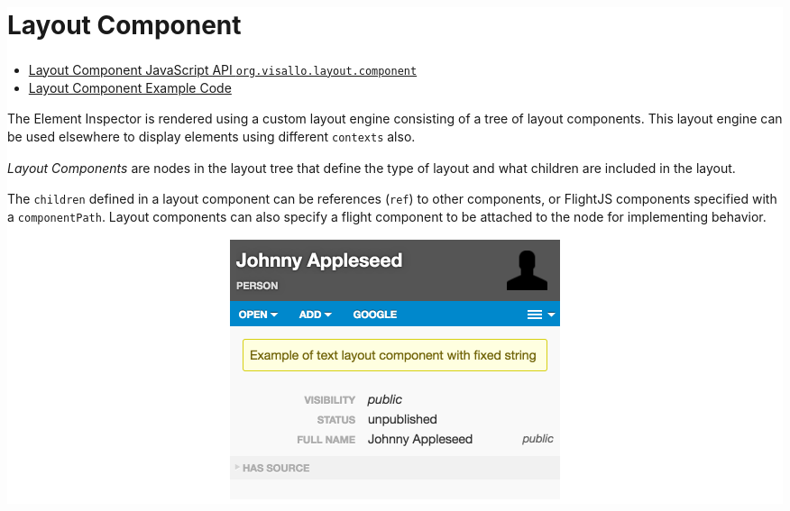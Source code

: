 # Layout Component

* [Layout Component JavaScript API `org.visallo.layout.component`](../../../javascript/org.visallo.layout.component.html)
* [Layout Component Example Code](https://github.com/visallo/doc-examples/tree/master/extension-layout-component)


The Element Inspector is rendered using a custom layout engine consisting of a tree of layout components. This layout engine can be used elsewhere to display elements using different `contexts` also.

*Layout Components* are nodes in the layout tree that define the type of layout and what children are included in the layout. 

The `children` defined in a layout component can be references (`ref`) to other components, or FlightJS components specified with a `componentPath`. Layout components can also specify a flight component to be attached to the node for implementing behavior.


<div style="text-align:center">
<img src="./inspector.png" width="100%" style="max-width: 366px;">